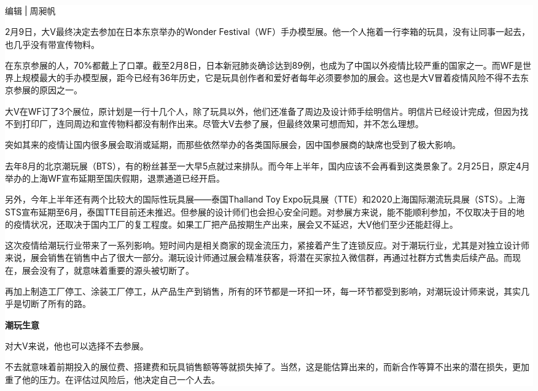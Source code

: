 编辑 | 周昶帆

  

  

2月9日，大V最终决定去参加在日本东京举办的Wonder Festival（WF）手办模型展。他一个人拖着一行李箱的玩具，没有让同事一起去，也几乎没有带宣传物料。

在东京参展的人，70%都戴上了口罩。截至2月8日，日本新冠肺炎确诊达到89例，也成为了中国以外疫情比较严重的国家之一。而WF是世界上规模最大的手办模型展，距今已经有36年历史，它是玩具创作者和爱好者每年必须要参加的展会。这也是大V冒着疫情风险不得不去东京参展的原因之一。

大V在WF订了3个展位，原计划是一行十几个人，除了玩具以外，他们还准备了周边及设计师手绘明信片。明信片已经设计完成，但因为找不到打印厂，连同周边和宣传物料都没有制作出来。尽管大V去参了展，但最终效果可想而知，并不怎么理想。

突如其来的疫情让国内很多展会取消或延期，而那些依然举办的各类国际展会，因中国参展商的缺席也受到了极大影响。

去年8月的北京潮玩展（BTS），有的粉丝甚至一大早5点就过来排队。而今年上半年，国内应该不会再看到这类景象了。2月25日，原定4月举办的上海WF宣布延期至国庆假期，退票通道已经开启。

另外，今年上半年还有两个比较大的国际性玩具展——泰国Thalland Toy Expo玩具展（TTE）和2020上海国际潮流玩具展（STS）。上海STS宣布延期至6月，泰国TTE目前还未推迟。但参展的设计师们也会担心安全问题。对参展方来说，能不能顺利参加，不仅取决于目的地的疫情状况，还取决于国内工厂的复工程度。如果工厂把产品按期生产出来，展会又不延迟，大V他们至少还能赶得上。

这次疫情给潮玩行业带来了一系列影响。短时间内是相关商家的现金流压力，紧接着产生了连锁反应。对于潮玩行业，尤其是对独立设计师来说，展会销售在销售中占了很大一部分。潮玩设计师通过展会精准获客，将潜在买家拉入微信群，再通过社群方式售卖后续产品。而现在，展会没有了，就意味着重要的源头被切断了。

再加上制造工厂停工、涂装工厂停工，从产品生产到销售，所有的环节都是一环扣一环，每一环节都受到影响，对潮玩设计师来说，其实几乎是切断了所有的路。

  

******潮玩生意******

对大V来说，他也可以选择不去参展。

不去就意味着前期投入的展位费、搭建费和玩具销售额等等就损失掉了。当然，这是能估算出来的，而新合作等算不出来的潜在损失，更加重了他的压力。在评估过风险后，他决定自己一个人去。
